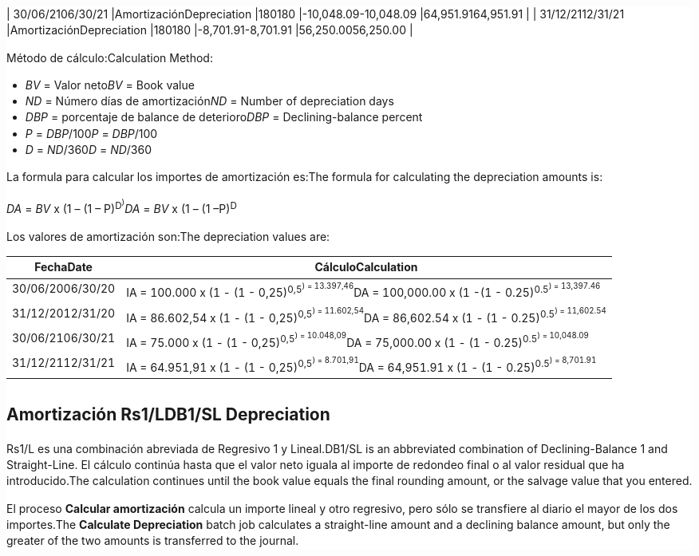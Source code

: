 | <span data-ttu-id="4c75a-288">30/06/21</span><span class="sxs-lookup"><span data-stu-id="4c75a-288">06/30/21</span></span> |<span data-ttu-id="4c75a-289">Amortización</span><span class="sxs-lookup"><span data-stu-id="4c75a-289">Depreciation</span></span> |<span data-ttu-id="4c75a-290">180</span><span class="sxs-lookup"><span data-stu-id="4c75a-290">180</span></span> |<span data-ttu-id="4c75a-291">-10,048.09</span><span class="sxs-lookup"><span data-stu-id="4c75a-291">-10,048.09</span></span> |<span data-ttu-id="4c75a-292">64,951.91</span><span class="sxs-lookup"><span data-stu-id="4c75a-292">64,951.91</span></span> |
| <span data-ttu-id="4c75a-293">31/12/21</span><span class="sxs-lookup"><span data-stu-id="4c75a-293">12/31/21</span></span> |<span data-ttu-id="4c75a-294">Amortización</span><span class="sxs-lookup"><span data-stu-id="4c75a-294">Depreciation</span></span> |<span data-ttu-id="4c75a-295">180</span><span class="sxs-lookup"><span data-stu-id="4c75a-295">180</span></span> |<span data-ttu-id="4c75a-296">-8,701.91</span><span class="sxs-lookup"><span data-stu-id="4c75a-296">-8,701.91</span></span> |<span data-ttu-id="4c75a-297">56,250.00</span><span class="sxs-lookup"><span data-stu-id="4c75a-297">56,250.00</span></span> |

<span data-ttu-id="4c75a-298">Método de cálculo:</span><span class="sxs-lookup"><span data-stu-id="4c75a-298">Calculation Method:</span></span>  

* <span data-ttu-id="4c75a-299">*BV* = Valor neto</span><span class="sxs-lookup"><span data-stu-id="4c75a-299">*BV* = Book value</span></span>  
* <span data-ttu-id="4c75a-300">*ND* = Número días de amortización</span><span class="sxs-lookup"><span data-stu-id="4c75a-300">*ND* = Number of depreciation days</span></span>  
* <span data-ttu-id="4c75a-301">*DBP* = porcentaje de balance de deterioro</span><span class="sxs-lookup"><span data-stu-id="4c75a-301">*DBP* = Declining-balance percent</span></span>  
* <span data-ttu-id="4c75a-302">*P* = *DBP*/100</span><span class="sxs-lookup"><span data-stu-id="4c75a-302">*P* = *DBP*/100</span></span>  
* <span data-ttu-id="4c75a-303">*D* = *ND*/360</span><span class="sxs-lookup"><span data-stu-id="4c75a-303">*D* = *ND*/360</span></span>  

<span data-ttu-id="4c75a-304">La formula para calcular los importes de amortización es:</span><span class="sxs-lookup"><span data-stu-id="4c75a-304">The formula for calculating the depreciation amounts is:</span></span>  

<span data-ttu-id="4c75a-305">*DA* = *BV* x (1 – (1 – P)<sup>D<sup>)</span><span class="sxs-lookup"><span data-stu-id="4c75a-305">*DA* = *BV* x (1 – (1 –P)<sup>D<sup></span></span> 

<span data-ttu-id="4c75a-306">Los valores de amortización son:</span><span class="sxs-lookup"><span data-stu-id="4c75a-306">The depreciation values are:</span></span>  

| <span data-ttu-id="4c75a-307">Fecha</span><span class="sxs-lookup"><span data-stu-id="4c75a-307">Date</span></span> | <span data-ttu-id="4c75a-308">Cálculo</span><span class="sxs-lookup"><span data-stu-id="4c75a-308">Calculation</span></span> |
| --- | --- |
| <span data-ttu-id="4c75a-309">30/06/20</span><span class="sxs-lookup"><span data-stu-id="4c75a-309">06/30/20</span></span> |<span data-ttu-id="4c75a-310">IA = 100.000 x (1 - (1 - 0,25)<sup>0,5<sup>) = 13.397,46</span><span class="sxs-lookup"><span data-stu-id="4c75a-310">DA = 100,000.00 x (1 -(1 - 0.25)<sup>0.5<sup>) = 13,397.46</span></span> |
| <span data-ttu-id="4c75a-311">31/12/20</span><span class="sxs-lookup"><span data-stu-id="4c75a-311">12/31/20</span></span> |<span data-ttu-id="4c75a-312">IA = 86.602,54 x (1 - (1 - 0,25)<sup>0,5<sup>) = 11.602,54</span><span class="sxs-lookup"><span data-stu-id="4c75a-312">DA = 86,602.54 x (1 - (1 - 0.25)<sup>0.5<sup>) = 11,602.54</span></span> |
| <span data-ttu-id="4c75a-313">30/06/21</span><span class="sxs-lookup"><span data-stu-id="4c75a-313">06/30/21</span></span> |<span data-ttu-id="4c75a-314">IA = 75.000 x (1 - (1 - 0,25)<sup>0,5<sup>) = 10.048,09</span><span class="sxs-lookup"><span data-stu-id="4c75a-314">DA = 75,000.00 x (1 - (1 - 0.25)<sup>0.5<sup>) = 10,048.09</span></span> |
| <span data-ttu-id="4c75a-315">31/12/21</span><span class="sxs-lookup"><span data-stu-id="4c75a-315">12/31/21</span></span> |<span data-ttu-id="4c75a-316">IA = 64.951,91 x (1 - (1 - 0,25)<sup>0,5<sup>) = 8.701,91</span><span class="sxs-lookup"><span data-stu-id="4c75a-316">DA = 64,951.91 x (1 - (1 - 0.25)<sup>0.5<sup>) = 8,701.91</span></span> |

## <a name="db1sl-depreciation"></a><span data-ttu-id="4c75a-317">Amortización Rs1/L</span><span class="sxs-lookup"><span data-stu-id="4c75a-317">DB1/SL Depreciation</span></span>

<span data-ttu-id="4c75a-318">Rs1/L es una combinación abreviada de Regresivo 1 y Lineal.</span><span class="sxs-lookup"><span data-stu-id="4c75a-318">DB1/SL is an abbreviated combination of Declining-Balance 1 and Straight-Line.</span></span> <span data-ttu-id="4c75a-319">El cálculo continúa hasta que el valor neto iguala al importe de redondeo final o al valor residual que ha introducido.</span><span class="sxs-lookup"><span data-stu-id="4c75a-319">The calculation continues until the book value equals the final rounding amount, or the salvage value that you entered.</span></span>  

<span data-ttu-id="4c75a-320">El proceso **Calcular amortización** calcula un importe lineal y otro regresivo, pero sólo se transfiere al diario el mayor de los dos importes.</span><span class="sxs-lookup"><span data-stu-id="4c75a-320">The **Calculate Depreciation** batch job calculates a straight-line amount and a declining balance amount, but only the greater of the two amounts is transferred to the journal.</span></span>  
